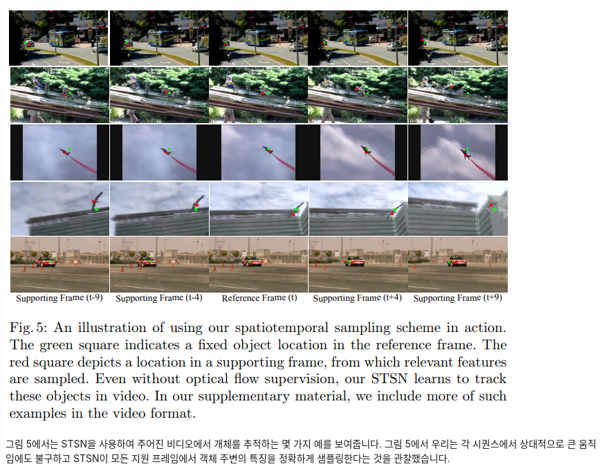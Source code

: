 ![image-20211023061319879](../../.gitbook/assets/35/Fig.5.png)

그림 5에서는 STSN을 사용하여 주어진 비디오에서 개체를 추적하는 몇 가지 예를 보여줍니다. 그림 5에서 우리는 각 시퀀스에서 상대적으로 큰 움직임에도 불구하고 STSN이 모든 지원 프레임에서 객체 주변의 특징을 정확하게 샘플링한다는 것을 관찰했습니다. 
